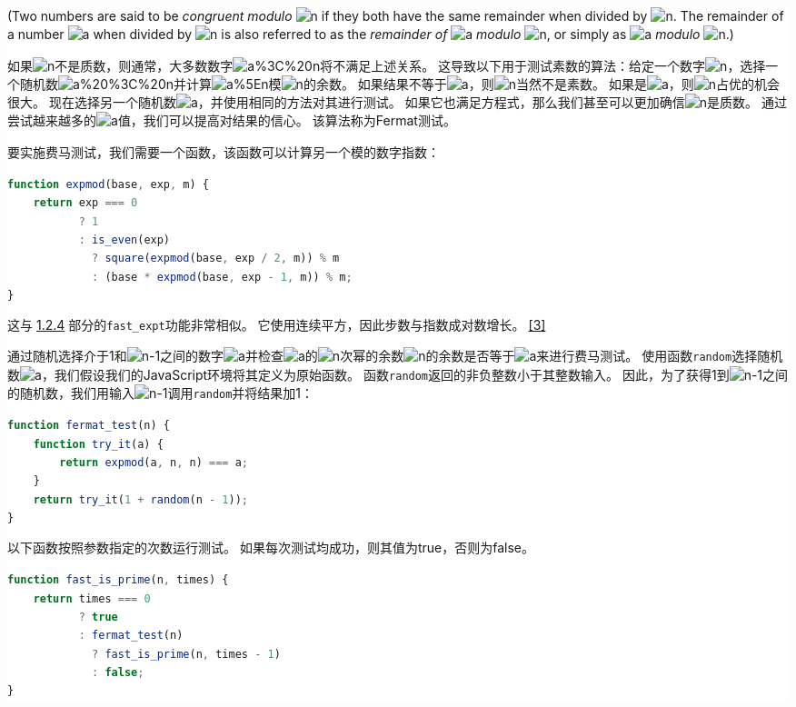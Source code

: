 (Two numbers are said to be _congruent modulo_ ![n](../Images/493731e423d5db62086d0b8705dda0c8.jpg) if they both have the same remainder when divided by ![n](../Images/493731e423d5db62086d0b8705dda0c8.jpg). The remainder of a number ![a](../Images/070b1af5eca3a5c5d72884b536090f17.jpg) when divided by ![n](../Images/493731e423d5db62086d0b8705dda0c8.jpg) is also referred to as the _remainder of_ ![a](../Images/070b1af5eca3a5c5d72884b536090f17.jpg) _modulo_ ![n](../Images/493731e423d5db62086d0b8705dda0c8.jpg), or simply as ![a](../Images/070b1af5eca3a5c5d72884b536090f17.jpg) _modulo_ ![n](../Images/493731e423d5db62086d0b8705dda0c8.jpg).)

如果![n](../Images/493731e423d5db62086d0b8705dda0c8.jpg)不是质数，则通常，大多数数字![a%3C%20n](../Images/8e93941eae6816af3ff5e60d27ab3232.jpg)将不满足上述关系。 这导致以下用于测试素数的算法：给定一个数字![n](../Images/493731e423d5db62086d0b8705dda0c8.jpg)，选择一个随机数![a%20%3C%20n](../Images/1028912db20fbf4fa7478cc062c5a70e.jpg)并计算![a%5En](../Images/44b87d6bce769b70b399986493d381d3.jpg)模![n](../Images/493731e423d5db62086d0b8705dda0c8.jpg)的余数。 如果结果不等于![a](../Images/070b1af5eca3a5c5d72884b536090f17.jpg)，则![n](../Images/493731e423d5db62086d0b8705dda0c8.jpg)当然不是素数。 如果是![a](../Images/070b1af5eca3a5c5d72884b536090f17.jpg)，则![n](../Images/493731e423d5db62086d0b8705dda0c8.jpg)占优的机会很大。 现在选择另一个随机数![a](../Images/070b1af5eca3a5c5d72884b536090f17.jpg)，并使用相同的方法对其进行测试。 如果它也满足方程式，那么我们甚至可以更加确信![n](../Images/493731e423d5db62086d0b8705dda0c8.jpg)是质数。 通过尝试越来越多的![a](../Images/070b1af5eca3a5c5d72884b536090f17.jpg)值，我们可以提高对结果的信心。 该算法称为Fermat测试。

要实施费马测试，我们需要一个函数，该函数可以计算另一个模的数字指数：

```js
function expmod(base, exp, m) {
    return exp === 0
           ? 1
           : is_even(exp)
             ? square(expmod(base, exp / 2, m)) % m
             : (base * expmod(base, exp - 1, m)) % m;
}
```

这与 [1.2.4](15) 部分的`fast_expt`功能非常相似。 它使用连续平方，因此步数与指数成对数增长。 [[3]](17#footnote-3)

通过随机选择介于1和![n-1](../Images/23175b78d29762e4a6d26ee3e988f9e3.jpg)之间的数字![a](../Images/070b1af5eca3a5c5d72884b536090f17.jpg)并检查![a](../Images/070b1af5eca3a5c5d72884b536090f17.jpg)的![n](../Images/493731e423d5db62086d0b8705dda0c8.jpg)次幂的余数![n](../Images/493731e423d5db62086d0b8705dda0c8.jpg)的余数是否等于![a](../Images/070b1af5eca3a5c5d72884b536090f17.jpg)来进行费马测试。 使用函数`random`选择随机数![a](../Images/070b1af5eca3a5c5d72884b536090f17.jpg)，我们假设我们的JavaScript环境将其定义为原始函数。 函数`random`返回的非负整数小于其整数输入。 因此，为了获得1到![n-1](../Images/23175b78d29762e4a6d26ee3e988f9e3.jpg)之间的随机数，我们用输入![n-1](../Images/23175b78d29762e4a6d26ee3e988f9e3.jpg)调用`random`并将结果加1：

```js
function fermat_test(n) {
    function try_it(a) {
        return expmod(a, n, n) === a;
    }
    return try_it(1 + random(n - 1));
}
```

以下函数按照参数指定的次数运行测试。 如果每次测试均成功，则其值为true，否则为false。

```js
function fast_is_prime(n, times) {
    return times === 0
           ? true
           : fermat_test(n)
             ? fast_is_prime(n, times - 1)
             : false;
}
```
